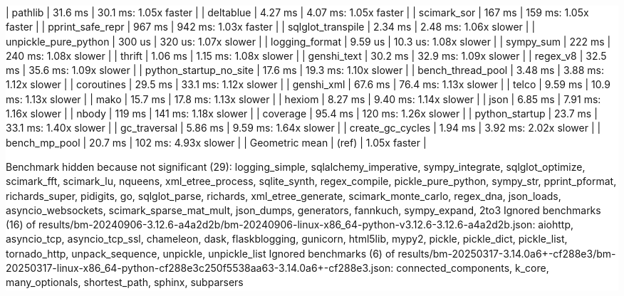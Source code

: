 | pathlib                    | 31.6 ms                                                | 30.1 ms: 1.05x faster                                                  |
| deltablue                  | 4.27 ms                                                | 4.07 ms: 1.05x faster                                                  |
| scimark_sor                | 167 ms                                                 | 159 ms: 1.05x faster                                                   |
| pprint_safe_repr           | 967 ms                                                 | 942 ms: 1.03x faster                                                   |
| sqlglot_transpile          | 2.34 ms                                                | 2.48 ms: 1.06x slower                                                  |
| unpickle_pure_python       | 300 us                                                 | 320 us: 1.07x slower                                                   |
| logging_format             | 9.59 us                                                | 10.3 us: 1.08x slower                                                  |
| sympy_sum                  | 222 ms                                                 | 240 ms: 1.08x slower                                                   |
| thrift                     | 1.06 ms                                                | 1.15 ms: 1.08x slower                                                  |
| genshi_text                | 30.2 ms                                                | 32.9 ms: 1.09x slower                                                  |
| regex_v8                   | 32.5 ms                                                | 35.6 ms: 1.09x slower                                                  |
| python_startup_no_site     | 17.6 ms                                                | 19.3 ms: 1.10x slower                                                  |
| bench_thread_pool          | 3.48 ms                                                | 3.88 ms: 1.12x slower                                                  |
| coroutines                 | 29.5 ms                                                | 33.1 ms: 1.12x slower                                                  |
| genshi_xml                 | 67.6 ms                                                | 76.4 ms: 1.13x slower                                                  |
| telco                      | 9.59 ms                                                | 10.9 ms: 1.13x slower                                                  |
| mako                       | 15.7 ms                                                | 17.8 ms: 1.13x slower                                                  |
| hexiom                     | 8.27 ms                                                | 9.40 ms: 1.14x slower                                                  |
| json                       | 6.85 ms                                                | 7.91 ms: 1.16x slower                                                  |
| nbody                      | 119 ms                                                 | 141 ms: 1.18x slower                                                   |
| coverage                   | 95.4 ms                                                | 120 ms: 1.26x slower                                                   |
| python_startup             | 23.7 ms                                                | 33.1 ms: 1.40x slower                                                  |
| gc_traversal               | 5.86 ms                                                | 9.59 ms: 1.64x slower                                                  |
| create_gc_cycles           | 1.94 ms                                                | 3.92 ms: 2.02x slower                                                  |
| bench_mp_pool              | 20.7 ms                                                | 102 ms: 4.93x slower                                                   |
| Geometric mean             | (ref)                                                  | 1.05x faster                                                           |

Benchmark hidden because not significant (29): logging_simple, sqlalchemy_imperative, sympy_integrate, sqlglot_optimize, scimark_fft, scimark_lu, nqueens, xml_etree_process, sqlite_synth, regex_compile, pickle_pure_python, sympy_str, pprint_pformat, richards_super, pidigits, go, sqlglot_parse, richards, xml_etree_generate, scimark_monte_carlo, regex_dna, json_loads, asyncio_websockets, scimark_sparse_mat_mult, json_dumps, generators, fannkuch, sympy_expand, 2to3
Ignored benchmarks (16) of results/bm-20240906-3.12.6-a4a2d2b/bm-20240906-linux-x86_64-python-v3.12.6-3.12.6-a4a2d2b.json: aiohttp, asyncio_tcp, asyncio_tcp_ssl, chameleon, dask, flaskblogging, gunicorn, html5lib, mypy2, pickle, pickle_dict, pickle_list, tornado_http, unpack_sequence, unpickle, unpickle_list
Ignored benchmarks (6) of results/bm-20250317-3.14.0a6+-cf288e3/bm-20250317-linux-x86_64-python-cf288e3c250f5538aa63-3.14.0a6+-cf288e3.json: connected_components, k_core, many_optionals, shortest_path, sphinx, subparsers
